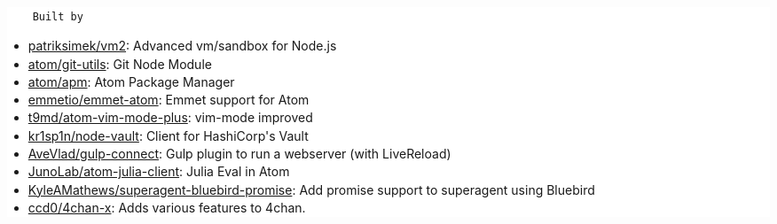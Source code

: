 
    

    
      
        Built by
* [patriksimek/vm2](https://github.com/patriksimek/vm2): Advanced vm/sandbox for Node.js
* [atom/git-utils](https://github.com/atom/git-utils): Git Node Module
* [atom/apm](https://github.com/atom/apm): Atom Package Manager
* [emmetio/emmet-atom](https://github.com/emmetio/emmet-atom): Emmet support for Atom
* [t9md/atom-vim-mode-plus](https://github.com/t9md/atom-vim-mode-plus): vim-mode improved
* [kr1sp1n/node-vault](https://github.com/kr1sp1n/node-vault): Client for HashiCorp's Vault
* [AveVlad/gulp-connect](https://github.com/AveVlad/gulp-connect): Gulp plugin to run a webserver (with LiveReload)
* [JunoLab/atom-julia-client](https://github.com/JunoLab/atom-julia-client): Julia Eval in Atom
* [KyleAMathews/superagent-bluebird-promise](https://github.com/KyleAMathews/superagent-bluebird-promise): Add promise support to superagent using Bluebird
* [ccd0/4chan-x](https://github.com/ccd0/4chan-x): Adds various features to 4chan.
